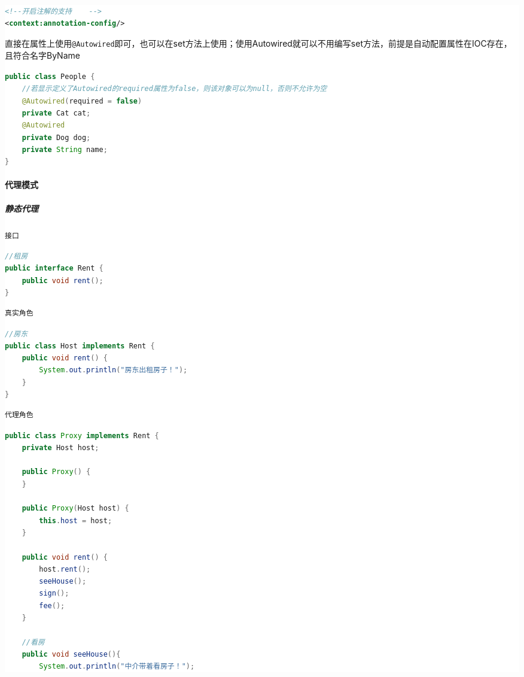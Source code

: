 ```xml
<!--开启注解的支持    -->
<context:annotation-config/>

```

直接在属性上使用`@Autowired`即可，也可以在set方法上使用；使用Autowired就可以不用编写set方法，前提是自动配置属性在IOC存在，且符合名字ByName

```java
public class People {
    //若显示定义了Autowired的required属性为false，则该对象可以为null，否则不允许为空
    @Autowired(required = false)
    private Cat cat;
    @Autowired
    private Dog dog;
    private String name;
}

```

#### 代理模式

##### 静态代理

`接口`

```java
//租房
public interface Rent {
    public void rent();
}

```

`真实角色`

```java
//房东
public class Host implements Rent {
    public void rent() {
        System.out.println("房东出租房子！");
    }
}

```

`代理角色`

```java
public class Proxy implements Rent {
    private Host host;
    
    public Proxy() {
    }
    
    public Proxy(Host host) {
        this.host = host;
    }
    
    public void rent() {
        host.rent();
        seeHouse();
        sign();
        fee();
    }
    
    //看房
    public void seeHouse(){
        System.out.println("中介带着看房子！");
```